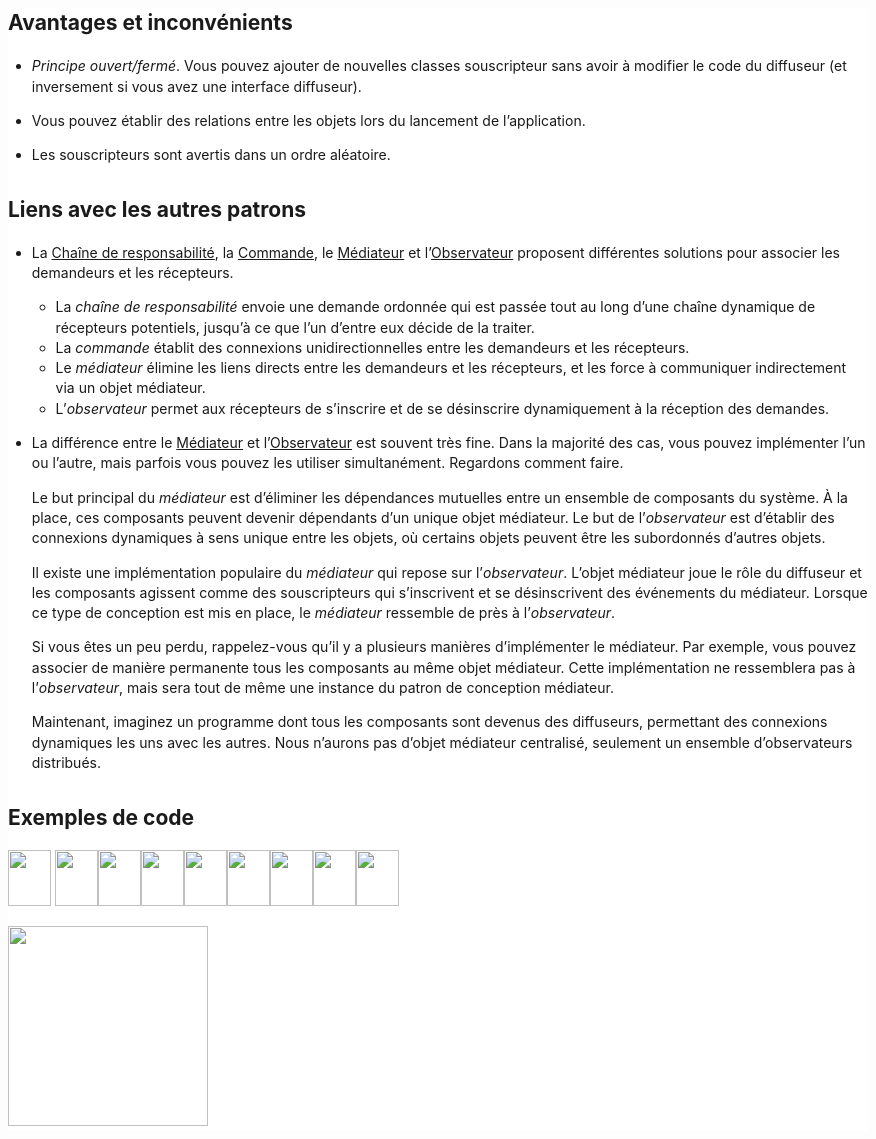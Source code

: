 
## Avantages et inconvénients

- *Principe ouvert/fermé*. Vous pouvez ajouter de nouvelles classes souscripteur sans avoir à modifier le code du diffuseur (et inversement si vous avez une interface diffuseur).
- Vous pouvez établir des relations entre les objets lors du lancement de l’application.

- Les souscripteurs sont avertis dans un ordre aléatoire.

## Liens avec les autres patrons

- La [Chaîne de responsabilité](https://refactoring.guru/fr/design-patterns/chain-of-responsibility), la [Commande](https://refactoring.guru/fr/design-patterns/command), le [Médiateur](https://refactoring.guru/fr/design-patterns/mediator) et l’[Observateur](https://refactoring.guru/fr/design-patterns/observer) proposent différentes solutions pour associer les demandeurs et les récepteurs.
    
    - La *chaîne de responsabilité* envoie une demande ordonnée qui est passée tout au long d’une chaîne dynamique de récepteurs potentiels, jusqu’à ce que l’un d’entre eux décide de la traiter.
    - La *commande* établit des connexions unidirectionnelles entre les demandeurs et les récepteurs.
    - Le *médiateur* élimine les liens directs entre les demandeurs et les récepteurs, et les force à communiquer indirectement via un objet médiateur.
    - L’*observateur* permet aux récepteurs de s’inscrire et de se désinscrire dynamiquement à la réception des demandes.
- La différence entre le [Médiateur](https://refactoring.guru/fr/design-patterns/mediator) et l’[Observateur](https://refactoring.guru/fr/design-patterns/observer) est souvent très fine. Dans la majorité des cas, vous pouvez implémenter l’un ou l’autre, mais parfois vous pouvez les utiliser simultanément. Regardons comment faire.
    
    Le but principal du *médiateur* est d’éliminer les dépendances mutuelles entre un ensemble de composants du système. À la place, ces composants peuvent devenir dépendants d’un unique objet médiateur. Le but de l’*observateur* est d’établir des connexions dynamiques à sens unique entre les objets, où certains objets peuvent être les subordonnés d’autres objets.
    
    Il existe une implémentation populaire du *médiateur* qui repose sur l’*observateur*. L’objet médiateur joue le rôle du diffuseur et les composants agissent comme des souscripteurs qui s’inscrivent et se désinscrivent des événements du médiateur. Lorsque ce type de conception est mis en place, le *médiateur* ressemble de près à l’*observateur*.
    
    Si vous êtes un peu perdu, rappelez-vous qu’il y a plusieurs manières d’implémenter le médiateur. Par exemple, vous pouvez associer de manière permanente tous les composants au même objet médiateur. Cette implémentation ne ressemblera pas à l’*observateur*, mais sera tout de même une instance du patron de conception médiateur.
    
    Maintenant, imaginez un programme dont tous les composants sont devenus des diffuseurs, permettant des connexions dynamiques les uns avec les autres. Nous n’aurons pas d’objet médiateur centralisé, seulement un ensemble d’observateurs distribués.
    

## Exemples de code

[<img width="43" height="56" src="../../_resources/java_6151b7cbd3cf48b1926f235607565ad2.svg"/>](https://refactoring.guru/fr/design-patterns/observer/java/example "Patrons de conception : Observateur en Java") [<img width="43" height="56" src="../../_resources/csharp_292ebba4cc7a4d7aa8e46cee18176793.svg"/>](https://refactoring.guru/fr/design-patterns/observer/csharp/example "Patrons de conception : Observateur en C#")[<img width="43" height="56" src="../../_resources/cpp_be87849b3a3148ab8b9a89dca2b42673.svg"/>](https://refactoring.guru/fr/design-patterns/observer/cpp/example "Patrons de conception : Observateur en C++")[<img width="43" height="56" src="../../_resources/php_e9bc4d4fb943486f988f530ccf3abfc0.svg"/>](https://refactoring.guru/fr/design-patterns/observer/php/example "Patrons de conception : Observateur en PHP")[<img width="43" height="56" src="../../_resources/python_3514e806444a4260b07127e40da1cbbd.svg"/>](https://refactoring.guru/fr/design-patterns/observer/python/example "Patrons de conception : Observateur en Python")[<img width="43" height="56" src="../../_resources/ruby_a8be9dad7b1941139d347ab5df4c1185.svg"/>](https://refactoring.guru/fr/design-patterns/observer/ruby/example "Patrons de conception : Observateur en Ruby")[<img width="43" height="56" src="../../_resources/swift_297f0b7036684941948abe0a0044f0dc.svg"/>](https://refactoring.guru/fr/design-patterns/observer/swift/example "Patrons de conception : Observateur en Swift")[<img width="43" height="56" src="../../_resources/typescript_b9e0a01ecc83421981227f7d219bb7bf.svg"/>](https://refactoring.guru/fr/design-patterns/observer/typescript/example "Patrons de conception : Observateur en TypeScript")[<img width="43" height="56" src="../../_resources/go_65198590a21e4eb08bfcebe5757456bc.svg"/>](https://refactoring.guru/fr/design-patterns/observer/go/example "Patrons de conception : Observateur en Go")

[<img width="200" height="200" src="../../_resources/patterns-book-banner-3_2e1e682d15924113a7ff33b00aa.png"/>](https://refactoring.guru/fr/design-patterns/book)
